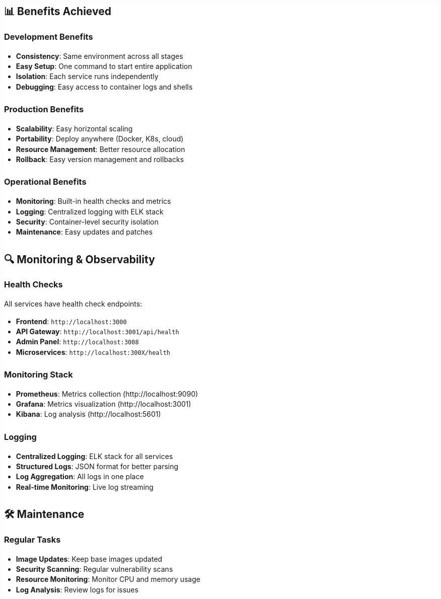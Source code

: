 ## 📊 Benefits Achieved

### Development Benefits
- **Consistency**: Same environment across all stages
- **Easy Setup**: One command to start entire application
- **Isolation**: Each service runs independently
- **Debugging**: Easy access to container logs and shells

### Production Benefits
- **Scalability**: Easy horizontal scaling
- **Portability**: Deploy anywhere (Docker, K8s, cloud)
- **Resource Management**: Better resource allocation
- **Rollback**: Easy version management and rollbacks

### Operational Benefits
- **Monitoring**: Built-in health checks and metrics
- **Logging**: Centralized logging with ELK stack
- **Security**: Container-level security isolation
- **Maintenance**: Easy updates and patches

## 🔍 Monitoring & Observability

### Health Checks
All services have health check endpoints:
- **Frontend**: `http://localhost:3000`
- **API Gateway**: `http://localhost:3001/api/health`
- **Admin Panel**: `http://localhost:3008`
- **Microservices**: `http://localhost:300X/health`

### Monitoring Stack
- **Prometheus**: Metrics collection (http://localhost:9090)
- **Grafana**: Metrics visualization (http://localhost:3001)
- **Kibana**: Log analysis (http://localhost:5601)

### Logging
- **Centralized Logging**: ELK stack for all services
- **Structured Logs**: JSON format for better parsing
- **Log Aggregation**: All logs in one place
- **Real-time Monitoring**: Live log streaming

## 🛠️ Maintenance

### Regular Tasks
- **Image Updates**: Keep base images updated
- **Security Scanning**: Regular vulnerability scans
- **Resource Monitoring**: Monitor CPU and memory usage
- **Log Analysis**: Review logs for issues
